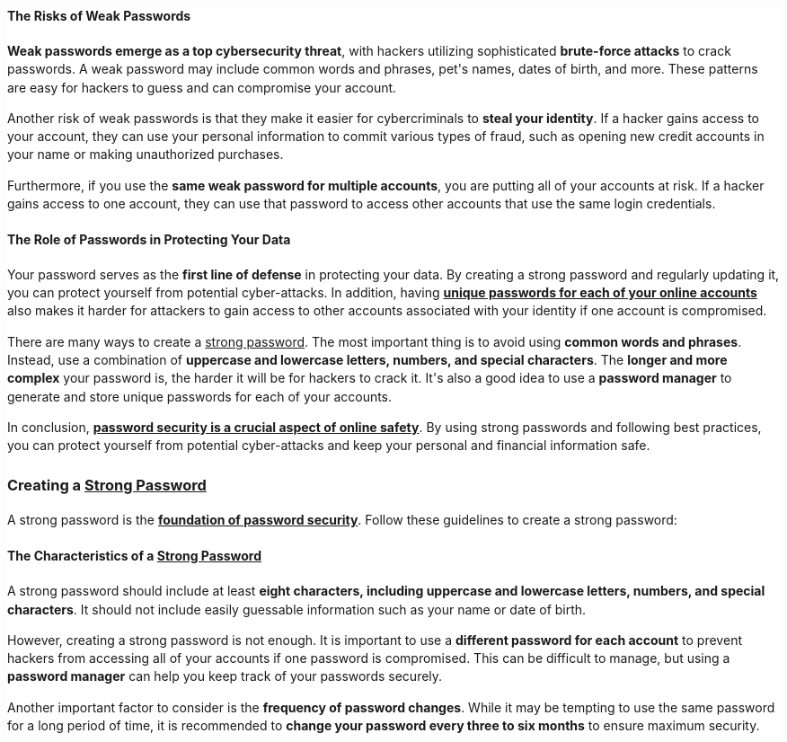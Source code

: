 #### The Risks of Weak Passwords

**Weak passwords emerge as a top cybersecurity threat**, with hackers utilizing sophisticated **brute-force attacks** to crack passwords. A weak password may include common words and phrases, pet's names, dates of birth, and more. These patterns are easy for hackers to guess and can compromise your account.

Another risk of weak passwords is that they make it easier for cybercriminals to **steal your identity**. If a hacker gains access to your account, they can use your personal information to commit various types of fraud, such as opening new credit accounts in your name or making unauthorized purchases.

Furthermore, if you use the **same weak password for multiple accounts**, you are putting all of your accounts at risk. If a hacker gains access to one account, they can use that password to access other accounts that use the same login credentials.

#### The Role of Passwords in Protecting Your Data

Your password serves as the **first line of defense** in protecting your data. By creating a strong password and regularly updating it, you can protect yourself from potential cyber-attacks. In addition, having [**unique passwords for each of your online accounts**](https://simeononsecurity.ch/articles/how-to-create-strong-passwords/) also makes it harder for attackers to gain access to other accounts associated with your identity if one account is compromised.

There are many ways to create a [strong password](https://simeononsecurity.ch/articles/how-to-create-strong-passwords/). The most important thing is to avoid using **common words and phrases**. Instead, use a combination of **uppercase and lowercase letters, numbers, and special characters**. The **longer and more complex** your password is, the harder it will be for hackers to crack it. It's also a good idea to use a **password manager** to generate and store unique passwords for each of your accounts.

In conclusion, [**password security is a crucial aspect of online safety**](https://simeononsecurity.ch/articles/how-to-create-strong-passwords/). By using strong passwords and following best practices, you can protect yourself from potential cyber-attacks and keep your personal and financial information safe.

### Creating a [Strong Password](https://simeononsecurity.ch/articles/how-to-create-strong-passwords/)

A strong password is the [**foundation of password security**](https://simeononsecurity.ch/articles/how-to-create-strong-passwords/). Follow these guidelines to create a strong password:

#### The Characteristics of a [Strong Password](https://simeononsecurity.ch/articles/how-to-create-strong-passwords/)

A strong password should include at least **eight characters, including uppercase and lowercase letters, numbers, and special characters**. It should not include easily guessable information such as your name or date of birth.

However, creating a strong password is not enough. It is important to use a **different password for each account** to prevent hackers from accessing all of your accounts if one password is compromised. This can be difficult to manage, but using a **password manager** can help you keep track of your passwords securely.

Another important factor to consider is the **frequency of password changes**. While it may be tempting to use the same password for a long period of time, it is recommended to **change your password every three to six months** to ensure maximum security.
